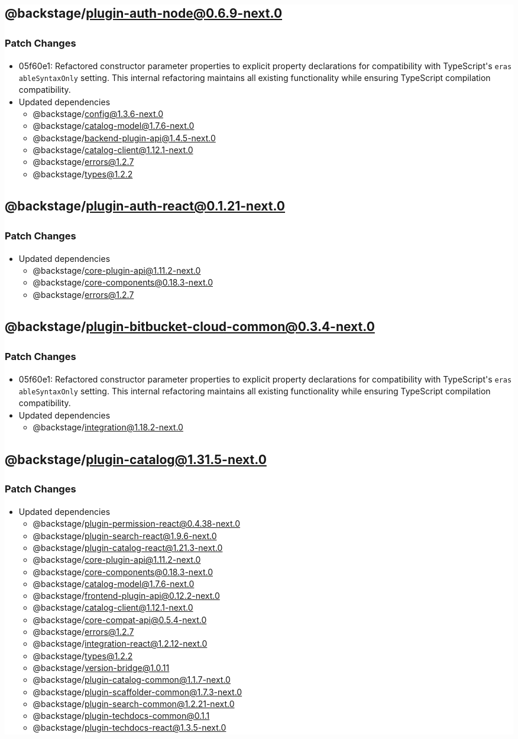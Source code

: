 ## @backstage/plugin-auth-node@0.6.9-next.0

### Patch Changes

- 05f60e1: Refactored constructor parameter properties to explicit property declarations for compatibility with TypeScript's `erasableSyntaxOnly` setting. This internal refactoring maintains all existing functionality while ensuring TypeScript compilation compatibility.
- Updated dependencies
  - @backstage/config@1.3.6-next.0
  - @backstage/catalog-model@1.7.6-next.0
  - @backstage/backend-plugin-api@1.4.5-next.0
  - @backstage/catalog-client@1.12.1-next.0
  - @backstage/errors@1.2.7
  - @backstage/types@1.2.2

## @backstage/plugin-auth-react@0.1.21-next.0

### Patch Changes

- Updated dependencies
  - @backstage/core-plugin-api@1.11.2-next.0
  - @backstage/core-components@0.18.3-next.0
  - @backstage/errors@1.2.7

## @backstage/plugin-bitbucket-cloud-common@0.3.4-next.0

### Patch Changes

- 05f60e1: Refactored constructor parameter properties to explicit property declarations for compatibility with TypeScript's `erasableSyntaxOnly` setting. This internal refactoring maintains all existing functionality while ensuring TypeScript compilation compatibility.
- Updated dependencies
  - @backstage/integration@1.18.2-next.0

## @backstage/plugin-catalog@1.31.5-next.0

### Patch Changes

- Updated dependencies
  - @backstage/plugin-permission-react@0.4.38-next.0
  - @backstage/plugin-search-react@1.9.6-next.0
  - @backstage/plugin-catalog-react@1.21.3-next.0
  - @backstage/core-plugin-api@1.11.2-next.0
  - @backstage/core-components@0.18.3-next.0
  - @backstage/catalog-model@1.7.6-next.0
  - @backstage/frontend-plugin-api@0.12.2-next.0
  - @backstage/catalog-client@1.12.1-next.0
  - @backstage/core-compat-api@0.5.4-next.0
  - @backstage/errors@1.2.7
  - @backstage/integration-react@1.2.12-next.0
  - @backstage/types@1.2.2
  - @backstage/version-bridge@1.0.11
  - @backstage/plugin-catalog-common@1.1.7-next.0
  - @backstage/plugin-scaffolder-common@1.7.3-next.0
  - @backstage/plugin-search-common@1.2.21-next.0
  - @backstage/plugin-techdocs-common@0.1.1
  - @backstage/plugin-techdocs-react@1.3.5-next.0
